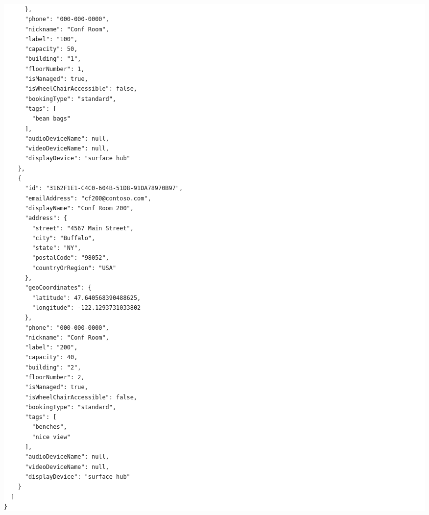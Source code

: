 ```http
      },
      "phone": "000-000-0000",
      "nickname": "Conf Room",
      "label": "100",
      "capacity": 50,
      "building": "1",
      "floorNumber": 1,
      "isManaged": true,
      "isWheelChairAccessible": false,
      "bookingType": "standard",
      "tags": [
        "bean bags"
      ],
      "audioDeviceName": null,
      "videoDeviceName": null,
      "displayDevice": "surface hub"
    },
    {
      "id": "3162F1E1-C4C0-604B-51D8-91DA78970B97",
      "emailAddress": "cf200@contoso.com",
      "displayName": "Conf Room 200",
      "address": {
        "street": "4567 Main Street",
        "city": "Buffalo",
        "state": "NY",
        "postalCode": "98052",
        "countryOrRegion": "USA"
      },
      "geoCoordinates": {
        "latitude": 47.640568390488625,
        "longitude": -122.1293731033802
      },
      "phone": "000-000-0000",
      "nickname": "Conf Room",
      "label": "200",
      "capacity": 40,
      "building": "2",
      "floorNumber": 2,
      "isManaged": true,
      "isWheelChairAccessible": false,
      "bookingType": "standard",
      "tags": [
        "benches",
        "nice view"
      ],
      "audioDeviceName": null,
      "videoDeviceName": null,
      "displayDevice": "surface hub"
    }
  ]
}
```
